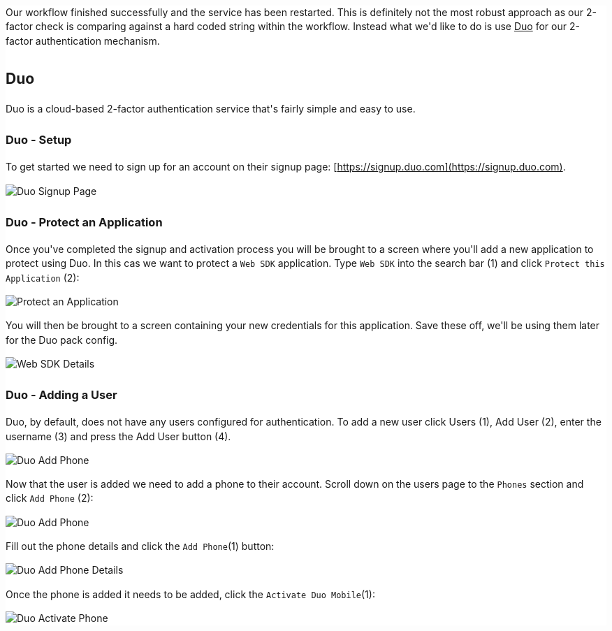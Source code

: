 Our workflow finished successfully and the service has been restarted.
This is definitely not the most robust approach as our 2-factor check is comparing
against a hard coded string within the workflow. Instead what we'd like to do
is use [Duo](https://duo.com/) for our 2-factor authentication mechanism.


## Duo

Duo is a cloud-based 2-factor authentication service that's fairly simple and easy
to use.

### Duo - Setup

To get started we need to sign up for an account on their signup page:
[https://signup.duo.com](https://signup.duo.com).

![Duo Signup Page](/img/2017/10/duo_signup_page.jpg)
 
### Duo - Protect an Application
 
Once you've completed the signup and activation process you will be brought to
a screen where you'll add a new application to protect using Duo. In this cas
we want to protect a `Web SDK` application. Type `Web SDK` into the search bar (1)
and click `Protect this Application` (2):

![Protect an Application](/img/2017/10/duo_protect_an_application.jpg)

You will then be brought to a screen containing your new credentials for this
application. Save these off, we'll be using them later for the Duo pack config.

![Web SDK Details](/img/2017/10/duo_web_sdk_details.jpg)


### Duo - Adding a User

Duo, by default, does not have any users configured for authentication. To add a
new user click Users (1), Add User (2), enter the username (3) and press the Add User
button (4).

![Duo Add Phone](/img/2017/10/duo_add_user_enter.jpg)

Now that the user is added we need to add a phone to their account. Scroll down
on the users page to the `Phones` section and click `Add Phone` (2):

![Duo Add Phone](/img/2017/10/duo_add_phone.jpg)

Fill out the phone details and click the `Add Phone`(1) button:

![Duo Add Phone Details](/img/2017/10/duo_add_phone_enter.jpg)

Once the phone is added it needs to be added, click the `Activate Duo Mobile`(1):

![Duo Activate Phone](/img/2017/10/duo_activate_phone.jpg)
